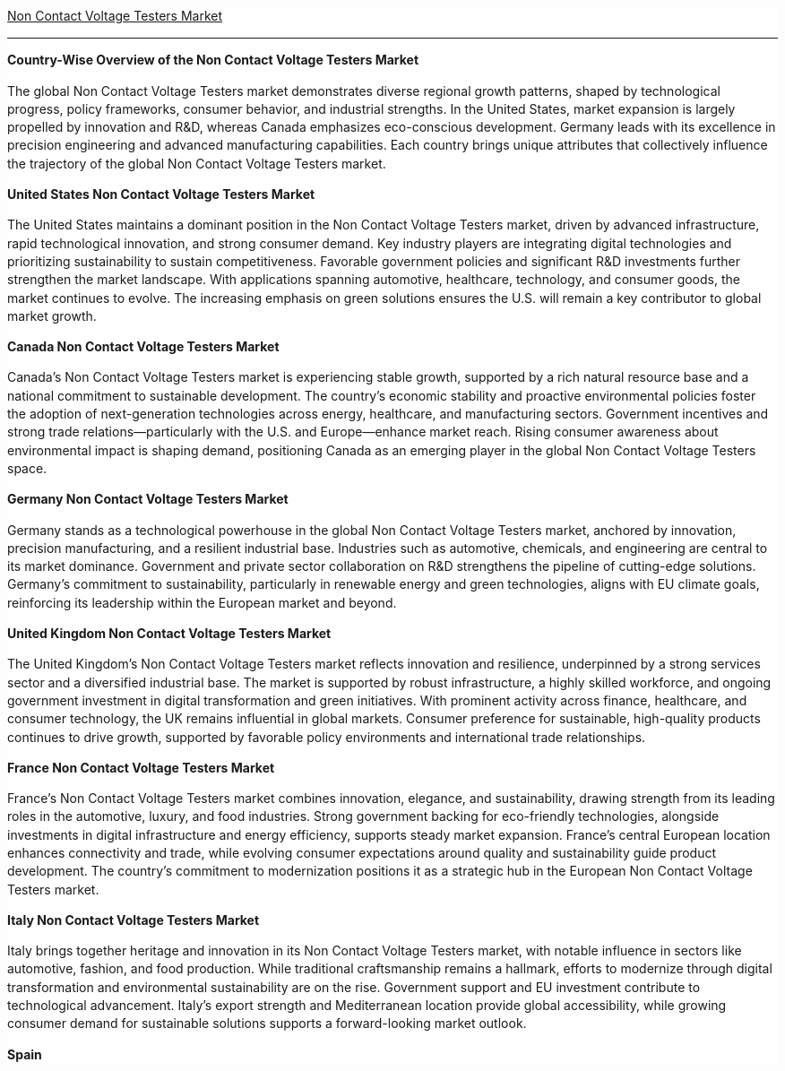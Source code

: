 <a href="https://www.marketresearchintellect.com/ask-for-discount/?rid=387331&amp;utm_source=Github-April&amp;utm_medium=019">Non Contact Voltage Testers Market</a></p></blockquote><hr /><p class="" data-start="217" data-end="261"><strong data-start="217" data-end="261">Country-Wise Overview of the Non Contact Voltage Testers Market</strong></p><p class="" data-start="263" data-end="774">The global Non Contact Voltage Testers market demonstrates diverse regional growth patterns, shaped by technological progress, policy frameworks, consumer behavior, and industrial strengths. In the United States, market expansion is largely propelled by innovation and R&amp;D, whereas Canada emphasizes eco-conscious development. Germany leads with its excellence in precision engineering and advanced manufacturing capabilities. Each country brings unique attributes that collectively influence the trajectory of the global Non Contact Voltage Testers market.</p><p class="" data-start="776" data-end="1421"><strong data-start="776" data-end="805">United States Non Contact Voltage Testers Market</strong></p><p class="" data-start="776" data-end="1421">The United States maintains a dominant position in the Non Contact Voltage Testers market, driven by advanced infrastructure, rapid technological innovation, and strong consumer demand. Key industry players are integrating digital technologies and prioritizing sustainability to sustain competitiveness. Favorable government policies and significant R&amp;D investments further strengthen the market landscape. With applications spanning automotive, healthcare, technology, and consumer goods, the market continues to evolve. The increasing emphasis on green solutions ensures the U.S. will remain a key contributor to global market growth.</p><p class="" data-start="1423" data-end="2019"><strong data-start="1423" data-end="1445">Canada Non Contact Voltage Testers Market</strong></p><p class="" data-start="1423" data-end="2019">Canada&rsquo;s Non Contact Voltage Testers market is experiencing stable growth, supported by a rich natural resource base and a national commitment to sustainable development. The country&rsquo;s economic stability and proactive environmental policies foster the adoption of next-generation technologies across energy, healthcare, and manufacturing sectors. Government incentives and strong trade relations&mdash;particularly with the U.S. and Europe&mdash;enhance market reach. Rising consumer awareness about environmental impact is shaping demand, positioning Canada as an emerging player in the global Non Contact Voltage Testers space.</p><p class="" data-start="2021" data-end="2591"><strong data-start="2021" data-end="2044">Germany Non Contact Voltage Testers Market</strong></p><p class="" data-start="2021" data-end="2591">Germany stands as a technological powerhouse in the global Non Contact Voltage Testers market, anchored by innovation, precision manufacturing, and a resilient industrial base. Industries such as automotive, chemicals, and engineering are central to its market dominance. Government and private sector collaboration on R&amp;D strengthens the pipeline of cutting-edge solutions. Germany&rsquo;s commitment to sustainability, particularly in renewable energy and green technologies, aligns with EU climate goals, reinforcing its leadership within the European market and beyond.</p><p class="" data-start="2593" data-end="3221"><strong data-start="2593" data-end="2623">United Kingdom Non Contact Voltage Testers Market</strong></p><p class="" data-start="2593" data-end="3221">The United Kingdom&rsquo;s Non Contact Voltage Testers market reflects innovation and resilience, underpinned by a strong services sector and a diversified industrial base. The market is supported by robust infrastructure, a highly skilled workforce, and ongoing government investment in digital transformation and green initiatives. With prominent activity across finance, healthcare, and consumer technology, the UK remains influential in global markets. Consumer preference for sustainable, high-quality products continues to drive growth, supported by favorable policy environments and international trade relationships.</p><p class="" data-start="3223" data-end="3838"><strong data-start="3223" data-end="3245">France Non Contact Voltage Testers Market</strong></p><p class="" data-start="3223" data-end="3838">France&rsquo;s Non Contact Voltage Testers market combines innovation, elegance, and sustainability, drawing strength from its leading roles in the automotive, luxury, and food industries. Strong government backing for eco-friendly technologies, alongside investments in digital infrastructure and energy efficiency, supports steady market expansion. France&rsquo;s central European location enhances connectivity and trade, while evolving consumer expectations around quality and sustainability guide product development. The country&rsquo;s commitment to modernization positions it as a strategic hub in the European Non Contact Voltage Testers market.</p><p class="" data-start="3840" data-end="4422"><strong data-start="3840" data-end="3861">Italy Non Contact Voltage Testers Market</strong></p><p class="" data-start="3840" data-end="4422">Italy brings together heritage and innovation in its Non Contact Voltage Testers market, with notable influence in sectors like automotive, fashion, and food production. While traditional craftsmanship remains a hallmark, efforts to modernize through digital transformation and environmental sustainability are on the rise. Government support and EU investment contribute to technological advancement. Italy&rsquo;s export strength and Mediterranean location provide global accessibility, while growing consumer demand for sustainable solutions supports a forward-looking market outlook.</p><p class="" data-start="4424" data-end="4975"><strong data-start="4424" data-end="4445">Spain